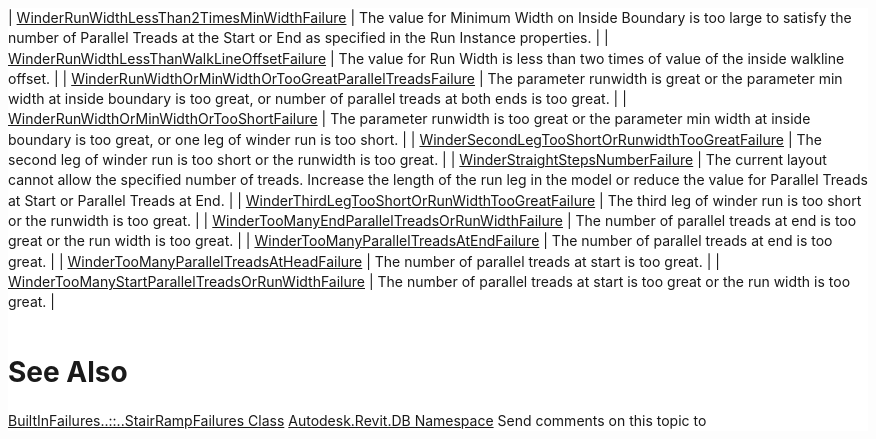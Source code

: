 | [WinderRunWidthLessThan2TimesMinWidthFailure](f4173bce-0023-89e2-4be6-ea07bfe37939.md "WinderRunWidthLessThan2TimesMinWidthFailure Property") | The value for Minimum Width on Inside Boundary is too large to satisfy the number of Parallel Treads at the Start or End as specified in the Run Instance properties. |
| [WinderRunWidthLessThanWalkLineOffsetFailure](a3917917-5eeb-cbcc-1a0f-8e6bb45074ed.md "WinderRunWidthLessThanWalkLineOffsetFailure Property") | The value for Run Width is less than two times of value of the inside walkline offset. |
| [WinderRunWidthOrMinWidthOrTooGreatParallelTreadsFailure](670867bb-1127-bf10-c811-e0600b2bc093.md "WinderRunWidthOrMinWidthOrTooGreatParallelTreadsFailure Property") | The parameter runwidth is great or the parameter min width at inside boundary is too great, or number of parallel treads at both ends is too great. |
| [WinderRunWidthOrMinWidthOrTooShortFailure](37d3de3f-f675-1425-1189-27d3991579b6.md "WinderRunWidthOrMinWidthOrTooShortFailure Property") | The parameter runwidth is too great or the parameter min width at inside boundary is too great, or one leg of winder run is too short. |
| [WinderSecondLegTooShortOrRunwidthTooGreatFailure](a06149f6-9153-0bf9-e9e6-ee8a26d2a125.md "WinderSecondLegTooShortOrRunwidthTooGreatFailure Property") | The second leg of winder run is too short or the runwidth is too great. |
| [WinderStraightStepsNumberFailure](55075be6-92a4-7f40-a197-0a27407d124c.md "WinderStraightStepsNumberFailure Property") | The current layout cannot allow the specified number of treads. Increase the length of the run leg in the model or reduce the value for Parallel Treads at Start or Parallel Treads at End. |
| [WinderThirdLegTooShortOrRunWidthTooGreatFailure](dbf1a4d8-cfef-42ba-17fc-bbd31ebe6b35.md "WinderThirdLegTooShortOrRunWidthTooGreatFailure Property") | The third leg of winder run is too short or the runwidth is too great. |
| [WinderTooManyEndParallelTreadsOrRunWidthFailure](b85dc876-2dc2-e68c-ebed-8f9f22515615.md "WinderTooManyEndParallelTreadsOrRunWidthFailure Property") | The number of parallel treads at end is too great or the run width is too great. |
| [WinderTooManyParallelTreadsAtEndFailure](7a9b8d4a-7674-30bf-dab0-2f9f352cbcff.md "WinderTooManyParallelTreadsAtEndFailure Property") | The number of parallel treads at end is too great. |
| [WinderTooManyParallelTreadsAtHeadFailure](17529bf0-f72e-22af-25e7-234170fd5a5f.md "WinderTooManyParallelTreadsAtHeadFailure Property") | The number of parallel treads at start is too great. |
| [WinderTooManyStartParallelTreadsOrRunWidthFailure](36505e1b-eeaf-89c4-255f-e84093c4f2ba.md "WinderTooManyStartParallelTreadsOrRunWidthFailure Property") | The number of parallel treads at start is too great or the run width is too great. |

# See Also
[BuiltInFailures..::..StairRampFailures Class](4cd90111-4129-c210-f551-9ebdc20384ba.md "BuiltInFailures.StairRampFailures Class")
[Autodesk.Revit.DB Namespace](87546ba7-461b-c646-cbb1-2cb8f5bff8b2.md "Autodesk.Revit.DB Namespace")
Send comments on this topic to 
